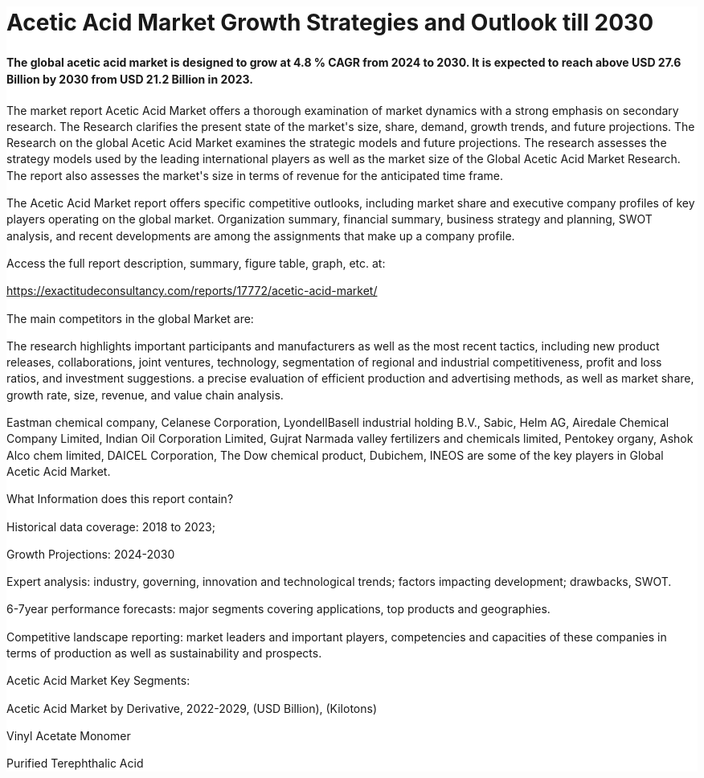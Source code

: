 # Acetic Acid Market Growth Strategies and Outlook till 2030

#### The global acetic acid market is designed to grow at 4.8 % CAGR from 2024 to 2030. It is expected to reach above USD 27.6 Billion by 2030 from USD 21.2 Billion in 2023.

The market report Acetic Acid Market offers a thorough examination of market dynamics with a strong emphasis on secondary research. The Research clarifies the present state of the market's size, share, demand, growth trends, and future projections. The Research on the global Acetic Acid Market examines the strategic models and future projections. The research assesses the strategy models used by the leading international players as well as the market size of the Global Acetic Acid Market Research. The report also assesses the market's size in terms of revenue for the anticipated time frame.

The Acetic Acid Market report offers specific competitive outlooks, including market share and executive company profiles of key players operating on the global market. Organization summary, financial summary, business strategy and planning, SWOT analysis, and recent developments are among the assignments that make up a company profile.

Access the full report description, summary, figure table, graph, etc. at:

https://exactitudeconsultancy.com/reports/17772/acetic-acid-market/

The main competitors in the global Market are:

The research highlights important participants and manufacturers as well as the most recent tactics, including new product releases, collaborations, joint ventures, technology, segmentation of regional and industrial competitiveness, profit and loss ratios, and investment suggestions. a precise evaluation of efficient production and advertising methods, as well as market share, growth rate, size, revenue, and value chain analysis.

Eastman chemical company, Celanese Corporation, LyondellBasell industrial holding B.V., Sabic, Helm AG, Airedale Chemical Company Limited, Indian Oil Corporation Limited, Gujrat Narmada valley fertilizers and chemicals limited, Pentokey organy, Ashok Alco chem limited, DAICEL Corporation, The Dow chemical product, Dubichem, INEOS are some of the key players in Global Acetic Acid Market.

What Information does this report contain? 

Historical data coverage: 2018 to 2023;

Growth Projections: 2024-2030

Expert analysis: industry, governing, innovation and technological trends; factors impacting development; drawbacks, SWOT. 

6-7year performance forecasts: major segments covering applications, top products and geographies. 

Competitive landscape reporting: market leaders and important players, competencies and capacities of these companies in terms of production as well as sustainability and prospects.

Acetic Acid Market Key Segments:

Acetic Acid Market by Derivative, 2022-2029, (USD Billion), (Kilotons)

Vinyl Acetate Monomer

Purified Terephthalic Acid
